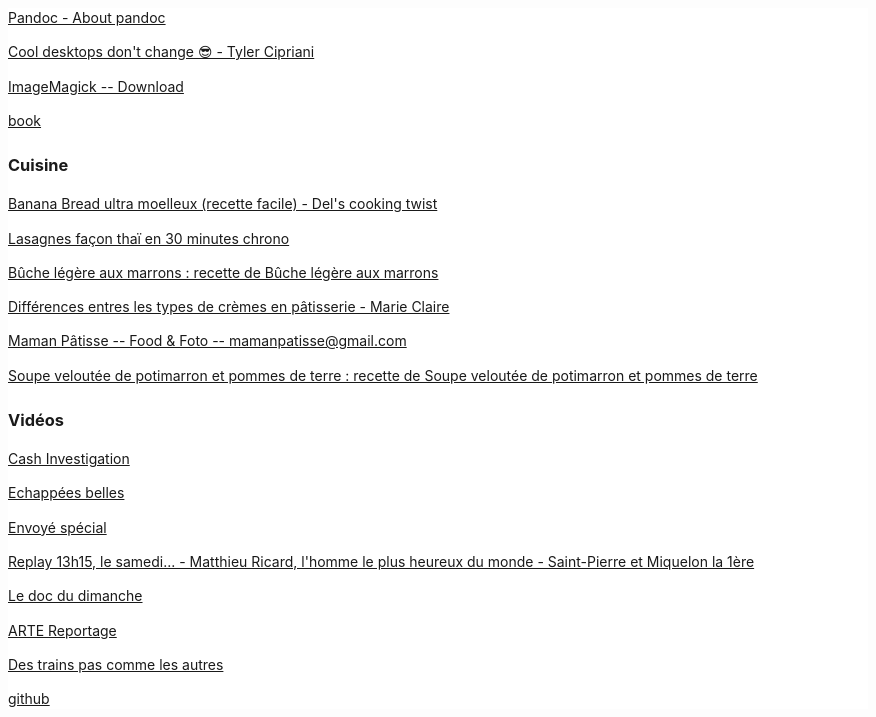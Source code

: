 [Pandoc - About pandoc](https://pandoc.org/) 

[Cool desktops don't change 😎 - Tyler
Cipriani](https://tylercipriani.com/blog/2022/06/15/choose-boring-desktop-technology/) 

[ImageMagick --
Download](http://www.imagemagick.org/script/download.php#macosx) 

[book](https://libgen.unblockit.cam/) 

### Cuisine  

[Banana Bread ultra moelleux (recette facile) - Del\'s cooking
twist](https://www.delscookingtwist.com/fr/banana-bread-ultra-moelleux/) 

[Lasagnes façon thaï en 30 minutes
chrono](https://www.marmiton.org/none/lasagnes-facon-thai-en-30-minutes-chrono-v628299.html) 

[Bûche légère aux marrons : recette de Bûche légère aux
marrons](https://www.marmiton.org/recettes/recette_buche-legere-aux-marrons_170808.aspx) 

[Différences entres les types de crèmes en pâtisserie - Marie
Claire](https://www.marieclaire.fr/cuisine/differences-cremes-patisseries,1379880.asp) 

[Maman Pâtisse -- Food & Foto --
mamanpatisse@gmail.com](https://mamanpatisse.com/) 

[Soupe veloutée de potimarron et pommes de terre : recette de Soupe
veloutée de potimarron et pommes de
terre](https://www.marmiton.org/recettes/recette_soupe-veloutee-de-potimarron-et-pommes-de-terre_41161.aspx) 

### Vidéos  

[Cash
Investigation](https://www.france.tv/france-2/cash-investigation/) 

[Echappées
belles](https://www.france.tv/france-5/echappees-belles/) 

[Envoyé
spécial](https://www.france.tv/france-2/envoye-special/) 

[Replay 13h15, le samedi\... - Matthieu Ricard, l\'homme le plus heureux
du monde - Saint-Pierre et Miquelon la
1ère](https://www.france.tv/france-2/13h15-le-samedi/1356625-matthieu-ricard-l-homme-le-plus-heureux-du-monde.html) 

[Le doc du
dimanche](https://www.france.tv/france-5/le-doc-du-dimanche/) 

[ARTE
Reportage](https://www.arte.tv/fr/videos/RC-014123/arte-reportage/) 

[Des trains pas comme les
autres](https://www.france.tv/france-5/des-trains-pas-comme-les-autres/) 

[github](https://github.com/cvergnes?tab=repositories) 
